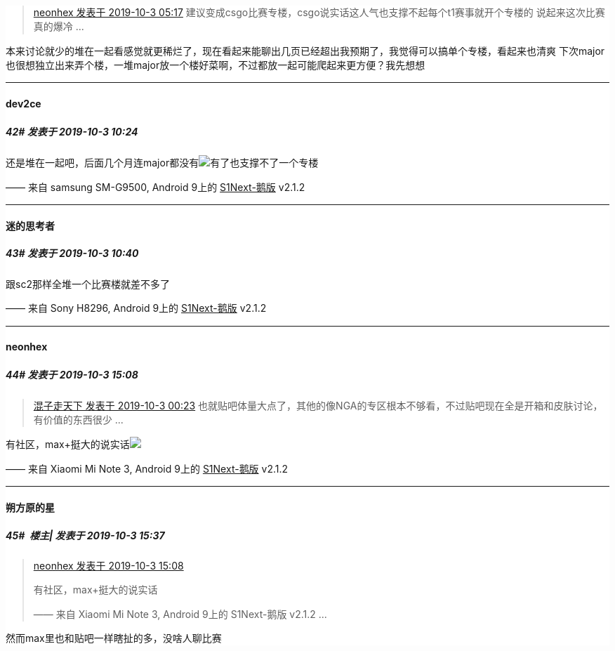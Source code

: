 
<blockquote><a href="httphttps://bbs.saraba1st.com/2b/forum.php?mod=redirect&amp;goto=findpost&amp;pid=45125089&amp;ptid=1857369" target="_blank">neonhex 发表于 2019-10-3 05:17</a>
建议变成csgo比赛专楼，csgo说实话这人气也支撑不起每个t1赛事就开个专楼的
说起来这次比赛真的爆冷 ...</blockquote>
本来讨论就少的堆在一起看感觉就更稀烂了，现在看起来能聊出几页已经超出我预期了，我觉得可以搞单个专楼，看起来也清爽
下次major也很想独立出来弄个楼，一堆major放一个楼好菜啊，不过都放一起可能爬起来更方便？我先想想


-----

####  dev2ce  
##### 42#       发表于 2019-10-3 10:24


还是堆在一起吧，后面几个月连major都没有<img src="https://static.saraba1st.com/image/smiley/face2017/067.png" referrerpolicy="no-referrer">有了也支撑不了一个专楼

—— 来自 samsung SM-G9500, Android 9上的 [S1Next-鹅版](https://github.com/ykrank/S1-Next/releases) v2.1.2


-----

####  迷的思考者  
##### 43#       发表于 2019-10-3 10:40


跟sc2那样全堆一个比赛楼就差不多了

—— 来自 Sony H8296, Android 9上的 [S1Next-鹅版](https://github.com/ykrank/S1-Next/releases) v2.1.2


-----

####  neonhex  
##### 44#       发表于 2019-10-3 15:08


<blockquote><a href="httphttps://bbs.saraba1st.com/2b/forum.php?mod=redirect&amp;goto=findpost&amp;pid=45124443&amp;ptid=1857369" target="_blank">混子走天下 发表于 2019-10-3 00:23</a>
也就贴吧体量大点了，其他的像NGA的专区根本不够看，不过贴吧现在全是开箱和皮肤讨论，有价值的东西很少 ...</blockquote>
有社区，max+挺大的说实话<img src="https://static.saraba1st.com/image/smiley/face2017/018.png" referrerpolicy="no-referrer">

—— 来自 Xiaomi Mi Note 3, Android 9上的 [S1Next-鹅版](https://github.com/ykrank/S1-Next/releases) v2.1.2


-----

####  朔方原的星  
##### 45#         楼主| 发表于 2019-10-3 15:37


<blockquote><a href="httphttps://bbs.saraba1st.com/2b/forum.php?mod=redirect&amp;goto=findpost&amp;pid=45127834&amp;ptid=1857369" target="_blank">neonhex 发表于 2019-10-3 15:08</a>

有社区，max+挺大的说实话


—— 来自 Xiaomi Mi Note 3, Android 9上的 S1Next-鹅版 v2.1.2 ...</blockquote>
然而max里也和贴吧一样瞎扯的多，没啥人聊比赛
